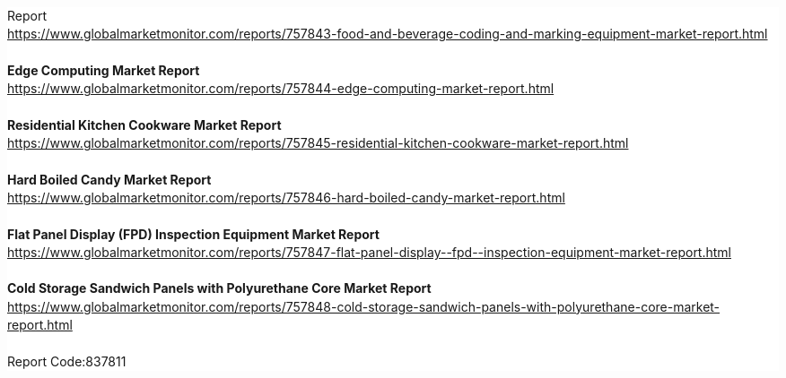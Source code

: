 Report</strong><br /><a href="https://www.globalmarketmonitor.com/reports/757843-food-and-beverage-coding-and-marking-equipment-market-report.html">https://www.globalmarketmonitor.com/reports/757843-food-and-beverage-coding-and-marking-equipment-market-report.html</a><br /><br /><strong>Edge Computing Market Report</strong><br /><a href="https://www.globalmarketmonitor.com/reports/757844-edge-computing-market-report.html">https://www.globalmarketmonitor.com/reports/757844-edge-computing-market-report.html</a><br /><br /><strong>Residential Kitchen Cookware Market Report</strong><br /><a href="https://www.globalmarketmonitor.com/reports/757845-residential-kitchen-cookware-market-report.html">https://www.globalmarketmonitor.com/reports/757845-residential-kitchen-cookware-market-report.html</a><br /><br /><strong>Hard Boiled Candy Market Report</strong><br /><a href="https://www.globalmarketmonitor.com/reports/757846-hard-boiled-candy-market-report.html">https://www.globalmarketmonitor.com/reports/757846-hard-boiled-candy-market-report.html</a><br /><br /><strong>Flat Panel Display (FPD) Inspection Equipment Market Report</strong><br /><a href="https://www.globalmarketmonitor.com/reports/757847-flat-panel-display--fpd--inspection-equipment-market-report.html">https://www.globalmarketmonitor.com/reports/757847-flat-panel-display--fpd--inspection-equipment-market-report.html</a><br /><br /><strong>Cold Storage Sandwich Panels with Polyurethane Core Market Report</strong><br /><a href="https://www.globalmarketmonitor.com/reports/757848-cold-storage-sandwich-panels-with-polyurethane-core-market-report.html">https://www.globalmarketmonitor.com/reports/757848-cold-storage-sandwich-panels-with-polyurethane-core-market-report.html</a><br /><br />Report Code:837811</p>
